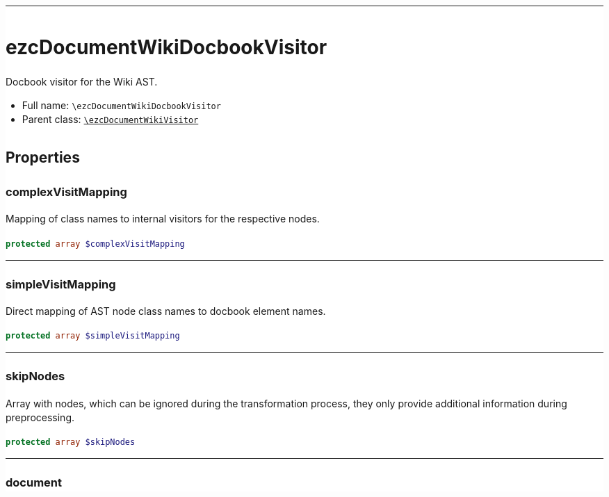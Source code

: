 ***

# ezcDocumentWikiDocbookVisitor

Docbook visitor for the Wiki AST.



* Full name: `\ezcDocumentWikiDocbookVisitor`
* Parent class: [`\ezcDocumentWikiVisitor`](./ezcDocumentWikiVisitor.md)



## Properties


### complexVisitMapping

Mapping of class names to internal visitors for the respective nodes.

```php
protected array $complexVisitMapping
```






***

### simpleVisitMapping

Direct mapping of AST node class names to docbook element names.

```php
protected array $simpleVisitMapping
```






***

### skipNodes

Array with nodes, which can be ignored during the transformation
process, they only provide additional information during preprocessing.

```php
protected array $skipNodes
```






***

### document
